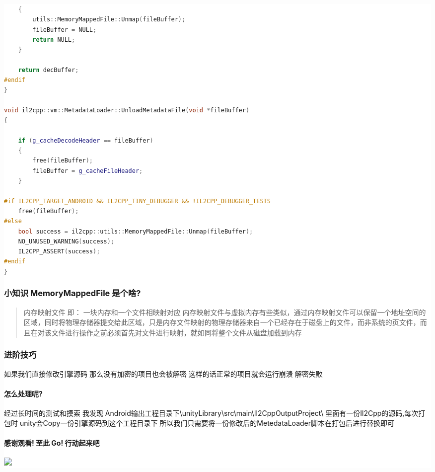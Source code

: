 ```cpp
    {
        utils::MemoryMappedFile::Unmap(fileBuffer);
        fileBuffer = NULL;
        return NULL;
    }

    return decBuffer;
#endif
}

void il2cpp::vm::MetadataLoader::UnloadMetadataFile(void *fileBuffer)
{

    if (g_cacheDecodeHeader == fileBuffer)
    {
        free(fileBuffer);
        fileBuffer = g_cacheFileHeader;
    }

#if IL2CPP_TARGET_ANDROID && IL2CPP_TINY_DEBUGGER && !IL2CPP_DEBUGGER_TESTS
    free(fileBuffer);
#else
    bool success = il2cpp::utils::MemoryMappedFile::Unmap(fileBuffer);
    NO_UNUSED_WARNING(success);
    IL2CPP_ASSERT(success);
#endif
}

```

### 小知识 MemoryMappedFile 是个啥?

> 内存映射文件 即： 一块内存和一个文件相映射对应
> 内存映射文件与虚拟内存有些类似，通过内存映射文件可以保留一个地址空间的区域，同时将物理存储器提交给此区域，只是内存文件映射的物理存储器来自一个已经存在于磁盘上的文件，而非系统的页文件，而且在对该文件进行操作之前必须首先对文件进行映射，就如同将整个文件从磁盘加载到内存

### 进阶技巧
如果我们直接修改引擎源码 那么没有加密的项目也会被解密 这样的话正常的项目就会运行崩溃 解密失败 

#### 怎么处理呢?
经过长时间的测试和摸索 我发现  Android输出工程目录下\\unityLibrary\\src\\main\\Il2CppOutputProject\\ 里面有一份Il2Cpp的源码,每次打包时 unity会Copy一份引擎源码到这个工程目录下 所以我们只需要将一份修改后的MetedataLoader脚本在打包后进行替换即可

#### 感谢观看! 至此 Go! 行动起来吧 
![](./README_RES/go.gif)

